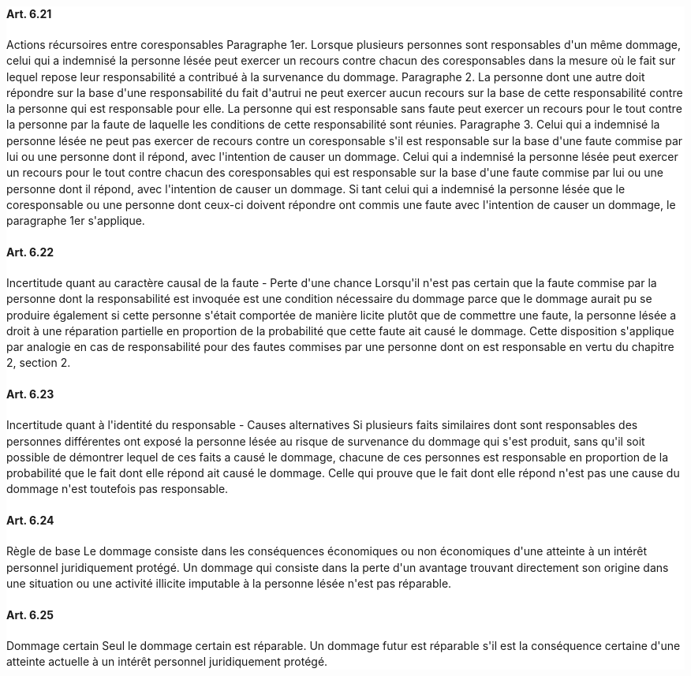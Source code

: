 #### Art. 6.21
Actions récursoires entre coresponsables
Paragraphe 1er. Lorsque plusieurs personnes sont responsables d'un même dommage, celui qui a indemnisé la personne lésée peut exercer un recours contre chacun des coresponsables dans la mesure où le fait sur lequel repose leur responsabilité a contribué à la survenance du dommage.
Paragraphe 2. La personne dont une autre doit répondre sur la base d'une responsabilité du fait d'autrui ne peut exercer aucun recours sur la base de cette responsabilité contre la personne qui est responsable pour elle.
La personne qui est responsable sans faute peut exercer un recours pour le tout contre la personne par la faute de laquelle les conditions de cette responsabilité sont réunies.
Paragraphe 3. Celui qui a indemnisé la personne lésée ne peut pas exercer de recours contre un coresponsable s'il est responsable sur la base d'une faute commise par lui ou une personne dont il répond, avec l'intention de causer un dommage.
Celui qui a indemnisé la personne lésée peut exercer un recours pour le tout contre chacun des coresponsables qui est responsable sur la base d'une faute commise par lui ou une personne dont il répond, avec l'intention de causer un dommage.
Si tant celui qui a indemnisé la personne lésée que le coresponsable ou une personne dont ceux-ci doivent répondre ont commis une faute avec l'intention de causer un dommage, le paragraphe 1er s'applique.

#### Art. 6.22
Incertitude quant au caractère causal de la faute - Perte d'une chance
Lorsqu'il n'est pas certain que la faute commise par la personne dont la responsabilité est invoquée est une condition nécessaire du dommage parce que le dommage aurait pu se produire également si cette personne s'était comportée de manière licite plutôt que de commettre une faute, la personne lésée a droit à une réparation partielle en proportion de la probabilité que cette faute ait causé le dommage.
Cette disposition s'applique par analogie en cas de responsabilité pour des fautes commises par une personne dont on est responsable en vertu du chapitre 2, section 2.

#### Art. 6.23
Incertitude quant à l'identité du responsable - Causes alternatives
Si plusieurs faits similaires dont sont responsables des personnes différentes ont exposé la personne lésée au risque de survenance du dommage qui s'est produit, sans qu'il soit possible de démontrer lequel de ces faits a causé le dommage, chacune de ces personnes est responsable en proportion de la probabilité que le fait dont elle répond ait causé le dommage. Celle qui prouve que le fait dont elle répond n'est pas une cause du dommage n'est toutefois pas responsable.

#### Art. 6.24
Règle de base
Le dommage consiste dans les conséquences économiques ou non économiques d'une atteinte à un intérêt personnel juridiquement protégé.
Un dommage qui consiste dans la perte d'un avantage trouvant directement son origine dans une situation ou une activité illicite imputable à la personne lésée n'est pas réparable.

#### Art. 6.25
Dommage certain
Seul le dommage certain est réparable.
Un dommage futur est réparable s'il est la conséquence certaine d'une atteinte actuelle à un intérêt personnel juridiquement protégé.
